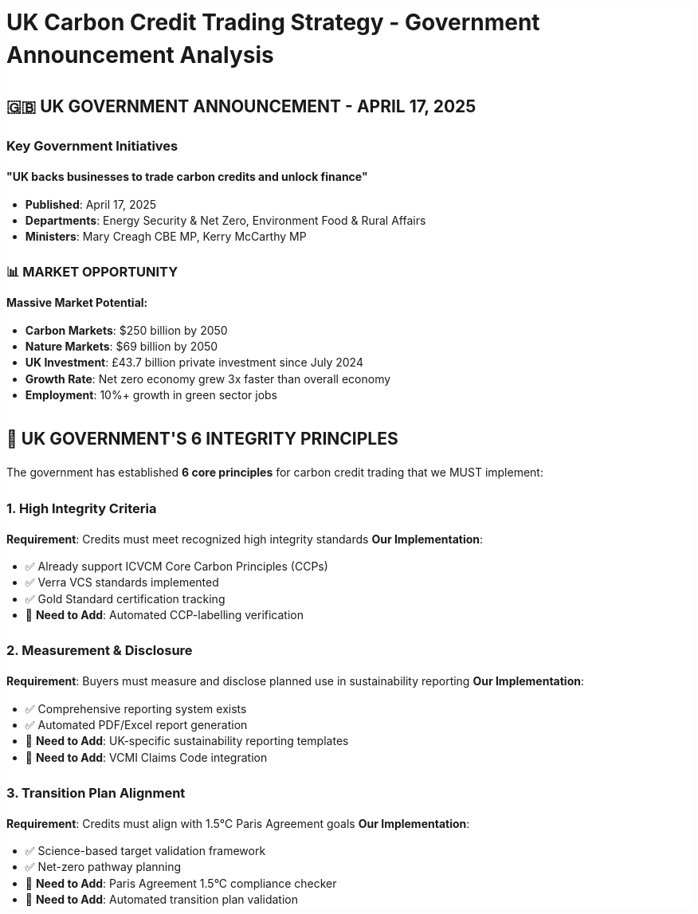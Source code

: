 # UK Carbon Credit Trading Strategy - Government Announcement Analysis

## 🇬🇧 UK GOVERNMENT ANNOUNCEMENT - APRIL 17, 2025

### Key Government Initiatives

**"UK backs businesses to trade carbon credits and unlock finance"**
- **Published**: April 17, 2025
- **Departments**: Energy Security & Net Zero, Environment Food & Rural Affairs
- **Ministers**: Mary Creagh CBE MP, Kerry McCarthy MP

### 📊 MARKET OPPORTUNITY

**Massive Market Potential:**
- **Carbon Markets**: $250 billion by 2050
- **Nature Markets**: $69 billion by 2050
- **UK Investment**: £43.7 billion private investment since July 2024
- **Growth Rate**: Net zero economy grew 3x faster than overall economy
- **Employment**: 10%+ growth in green sector jobs

## 🎯 UK GOVERNMENT'S 6 INTEGRITY PRINCIPLES

The government has established **6 core principles** for carbon credit trading that we MUST implement:

### 1. **High Integrity Criteria**
**Requirement**: Credits must meet recognized high integrity standards
**Our Implementation**:
- ✅ Already support ICVCM Core Carbon Principles (CCPs)
- ✅ Verra VCS standards implemented
- ✅ Gold Standard certification tracking
- 🔄 **Need to Add**: Automated CCP-labelling verification

### 2. **Measurement & Disclosure**
**Requirement**: Buyers must measure and disclose planned use in sustainability reporting
**Our Implementation**:
- ✅ Comprehensive reporting system exists
- ✅ Automated PDF/Excel report generation
- 🔄 **Need to Add**: UK-specific sustainability reporting templates
- 🔄 **Need to Add**: VCMI Claims Code integration

### 3. **Transition Plan Alignment**
**Requirement**: Credits must align with 1.5°C Paris Agreement goals
**Our Implementation**:
- ✅ Science-based target validation framework
- ✅ Net-zero pathway planning
- 🔄 **Need to Add**: Paris Agreement 1.5°C compliance checker
- 🔄 **Need to Add**: Automated transition plan validation
